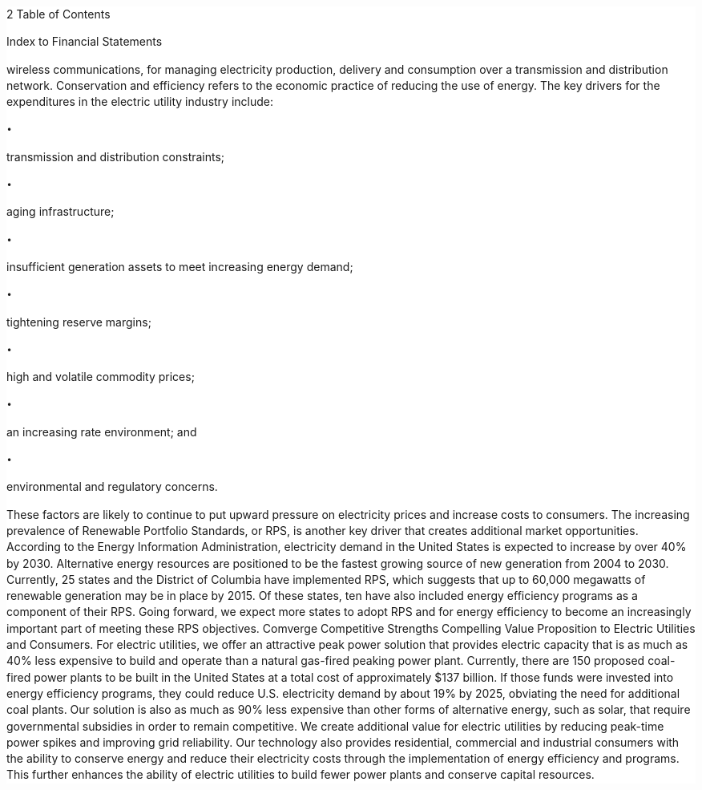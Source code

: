  
2
Table of Contents

Index to Financial Statements

wireless communications, for managing electricity production, delivery and consumption over a transmission and distribution network. Conservation and efficiency refers to the economic practice of reducing the use of energy. The key drivers for the expenditures in the electric utility industry include:
 
 	•	 	
transmission and distribution constraints;

 
 	•	 	
aging infrastructure;

 
 	•	 	
insufficient generation assets to meet increasing energy demand;

 
 	•	 	
tightening reserve margins;

 
 	•	 	
high and volatile commodity prices;

 
 	•	 	
an increasing rate environment; and

 
 	•	 	
environmental and regulatory concerns.

These factors are likely to continue to put upward pressure on electricity prices and increase costs to consumers.
The increasing prevalence of Renewable Portfolio Standards, or RPS, is another key driver that creates additional market opportunities. According to the Energy Information Administration, electricity demand in the United States is expected to increase by over 40% by 2030. Alternative energy resources are positioned to be the fastest growing source of new generation from 2004 to 2030. Currently, 25 states and the District of Columbia have implemented RPS, which suggests that up to 60,000 megawatts of renewable generation may be in place by 2015. Of these states, ten have also included energy efficiency programs as a component of their RPS. Going forward, we expect more states to adopt RPS and for energy efficiency to become an increasingly important part of meeting these RPS objectives.
Comverge Competitive Strengths
Compelling Value Proposition to Electric Utilities and Consumers.    For electric utilities, we offer an attractive peak power solution that provides electric capacity that is as much as 40% less expensive to build and operate than a natural gas-fired peaking power plant. Currently, there are 150 proposed coal-fired power plants to be built in the United States at a total cost of approximately $137 billion. If those funds were invested into energy efficiency programs, they could reduce U.S. electricity demand by about 19% by 2025, obviating the need for additional coal plants. Our solution is also as much as 90% less expensive than other forms of alternative energy, such as solar, that require governmental subsidies in order to remain competitive. We create additional value for electric utilities by reducing peak-time power spikes and improving grid reliability. Our technology also provides residential, commercial and industrial consumers with the ability to conserve energy and reduce their electricity costs through the implementation of energy efficiency and programs. This further enhances the ability of electric utilities to build fewer power plants and conserve capital resources.